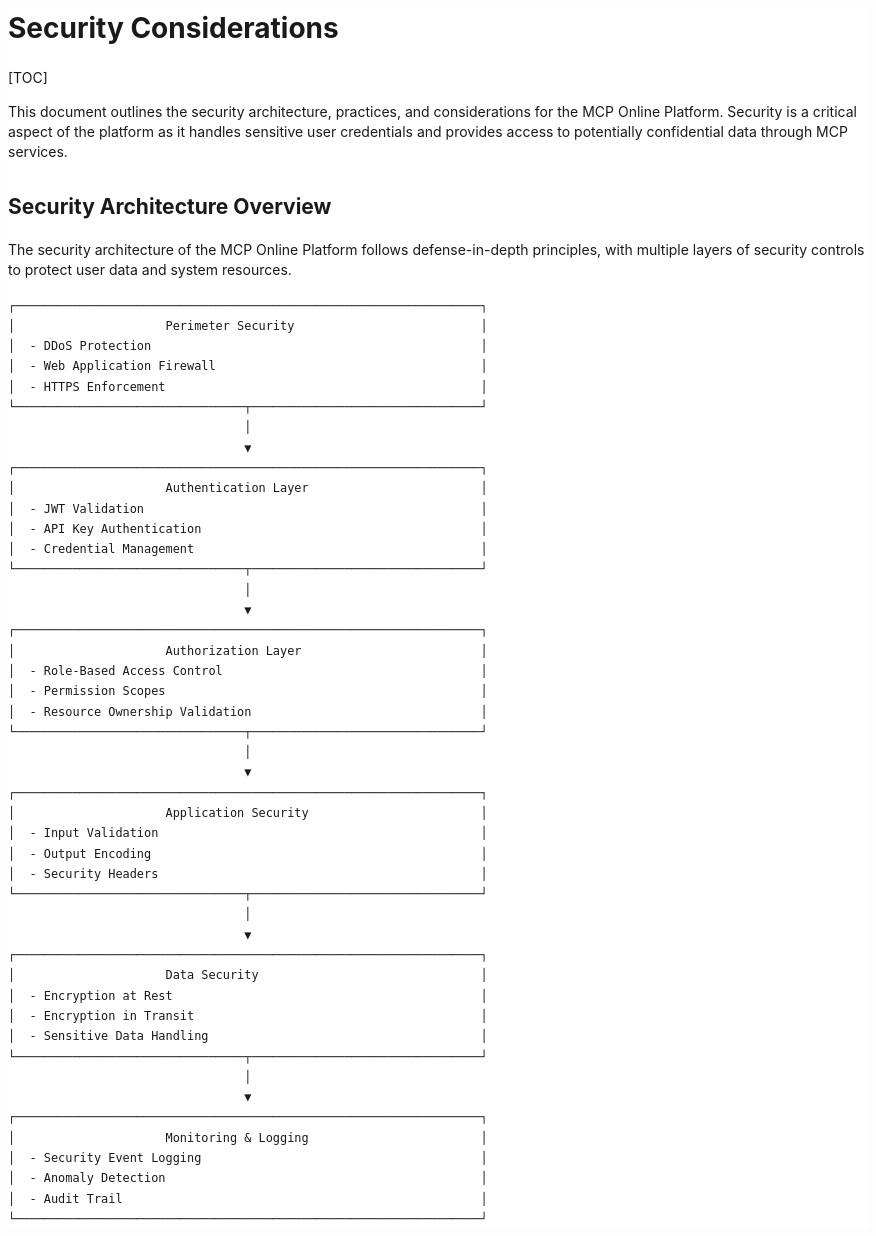 # Security Considerations

[TOC]

This document outlines the security architecture, practices, and considerations for the MCP Online Platform. Security is a critical aspect of the platform as it handles sensitive user credentials and provides access to potentially confidential data through MCP services.

## Security Architecture Overview

The security architecture of the MCP Online Platform follows defense-in-depth principles, with multiple layers of security controls to protect user data and system resources.

```
┌─────────────────────────────────────────────────────────────────┐
│                     Perimeter Security                          │
│  - DDoS Protection                                              │
│  - Web Application Firewall                                     │
│  - HTTPS Enforcement                                            │
└────────────────────────────────┬────────────────────────────────┘
                                 │
                                 ▼
┌─────────────────────────────────────────────────────────────────┐
│                     Authentication Layer                        │
│  - JWT Validation                                               │
│  - API Key Authentication                                       │
│  - Credential Management                                        │
└────────────────────────────────┬────────────────────────────────┘
                                 │
                                 ▼
┌─────────────────────────────────────────────────────────────────┐
│                     Authorization Layer                         │
│  - Role-Based Access Control                                    │
│  - Permission Scopes                                            │
│  - Resource Ownership Validation                                │
└────────────────────────────────┬────────────────────────────────┘
                                 │
                                 ▼
┌─────────────────────────────────────────────────────────────────┐
│                     Application Security                        │
│  - Input Validation                                             │
│  - Output Encoding                                              │
│  - Security Headers                                             │
└────────────────────────────────┬────────────────────────────────┘
                                 │
                                 ▼
┌─────────────────────────────────────────────────────────────────┐
│                     Data Security                               │
│  - Encryption at Rest                                           │
│  - Encryption in Transit                                        │
│  - Sensitive Data Handling                                      │
└────────────────────────────────┬────────────────────────────────┘
                                 │
                                 ▼
┌─────────────────────────────────────────────────────────────────┐
│                     Monitoring & Logging                        │
│  - Security Event Logging                                       │
│  - Anomaly Detection                                            │
│  - Audit Trail                                                  │
└─────────────────────────────────────────────────────────────────┘
```
